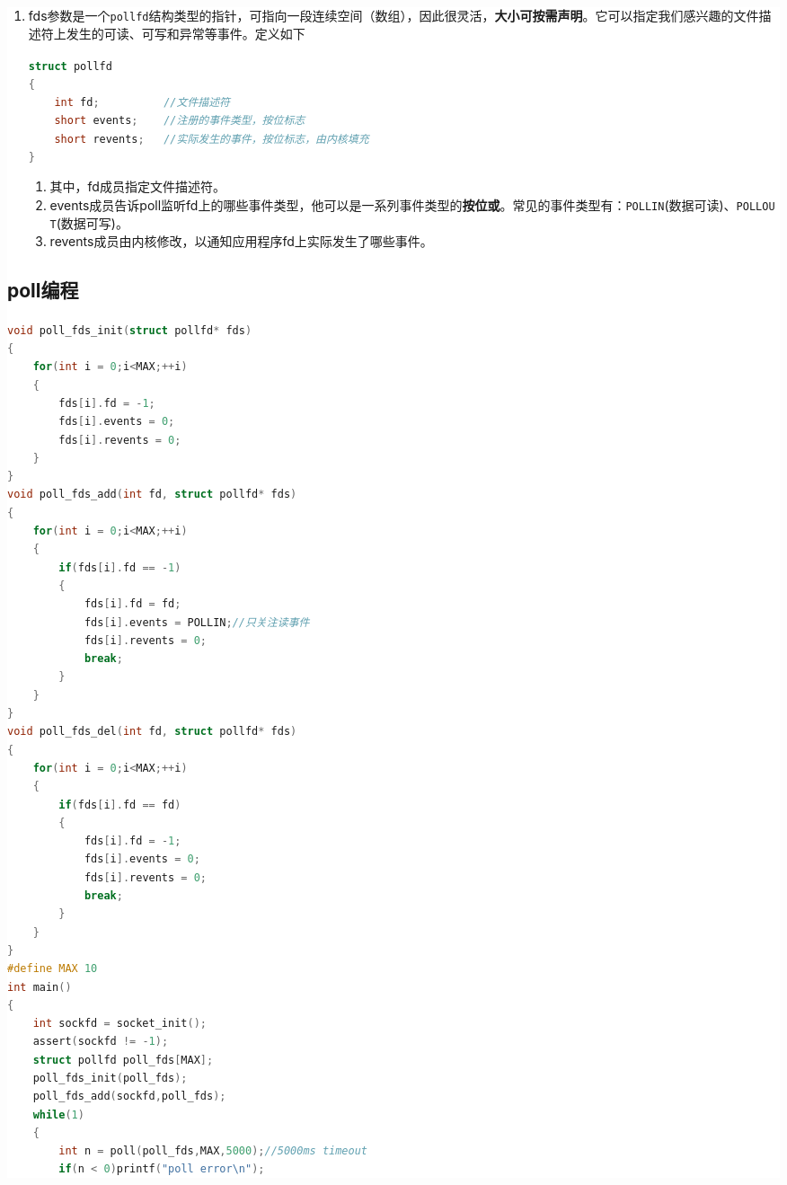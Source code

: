 1. fds参数是一个`pollfd`结构类型的指针，可指向一段连续空间（数组），因此很灵活，**大小可按需声明**。它可以指定我们感兴趣的文件描述符上发生的可读、可写和异常等事件。定义如下

   ```c
   struct pollfd
   {
       int fd;			//文件描述符
       short events;	//注册的事件类型，按位标志
       short revents;	//实际发生的事件，按位标志，由内核填充
   }
   ```

   1. 其中，fd成员指定文件描述符。
   2. events成员告诉poll监听fd上的哪些事件类型，他可以是一系列事件类型的**按位或**。常见的事件类型有：`POLLIN`(数据可读)、`POLLOUT`(数据可写)。
   3. revents成员由内核修改，以通知应用程序fd上实际发生了哪些事件。

## poll编程

```c
void poll_fds_init(struct pollfd* fds)
{
    for(int i = 0;i<MAX;++i)
    {
        fds[i].fd = -1;
        fds[i].events = 0;
        fds[i].revents = 0;
    }
}
void poll_fds_add(int fd, struct pollfd* fds)
{
    for(int i = 0;i<MAX;++i)
    {
        if(fds[i].fd == -1)
        {
            fds[i].fd = fd;
            fds[i].events = POLLIN;//只关注读事件
            fds[i].revents = 0;
            break;
        }
    }
}
void poll_fds_del(int fd, struct pollfd* fds)
{
    for(int i = 0;i<MAX;++i)
    {
        if(fds[i].fd == fd)
        {
            fds[i].fd = -1;
            fds[i].events = 0;
            fds[i].revents = 0;
            break;
        }
    }
}
#define MAX 10
int main()
{
    int sockfd = socket_init();
    assert(sockfd != -1);
    struct pollfd poll_fds[MAX];
    poll_fds_init(poll_fds);
    poll_fds_add(sockfd,poll_fds);
    while(1)
    {
        int n = poll(poll_fds,MAX,5000);//5000ms timeout 
        if(n < 0)printf("poll error\n");
```